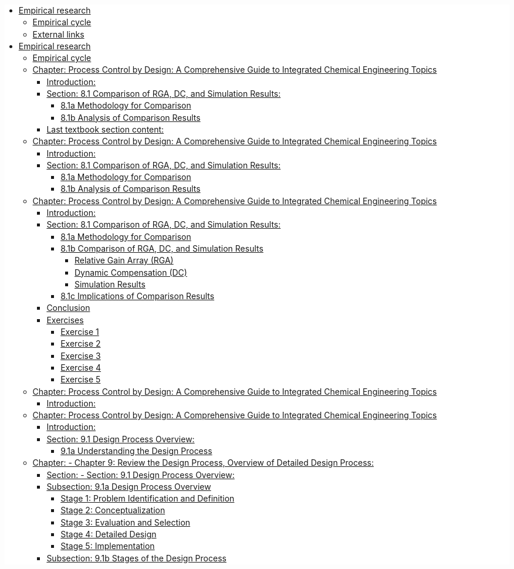 - [Empirical research](#Empirical-research)
  - [Empirical cycle](#Empirical-cycle)
  - [External links](#External-links)
- [Empirical research](#Empirical-research)
  - [Empirical cycle](#Empirical-cycle)
  - [Chapter: Process Control by Design: A Comprehensive Guide to Integrated Chemical Engineering Topics](#Chapter:-Process-Control-by-Design:-A-Comprehensive-Guide-to-Integrated-Chemical-Engineering-Topics)
    - [Introduction:](#Introduction:)
    - [Section: 8.1 Comparison of RGA, DC, and Simulation Results:](#Section:-8.1-Comparison-of-RGA,-DC,-and-Simulation-Results:)
      - [8.1a Methodology for Comparison](#8.1a-Methodology-for-Comparison)
      - [8.1b Analysis of Comparison Results](#8.1b-Analysis-of-Comparison-Results)
    - [Last textbook section content:](#Last-textbook-section-content:)
  - [Chapter: Process Control by Design: A Comprehensive Guide to Integrated Chemical Engineering Topics](#Chapter:-Process-Control-by-Design:-A-Comprehensive-Guide-to-Integrated-Chemical-Engineering-Topics)
    - [Introduction:](#Introduction:)
    - [Section: 8.1 Comparison of RGA, DC, and Simulation Results:](#Section:-8.1-Comparison-of-RGA,-DC,-and-Simulation-Results:)
      - [8.1a Methodology for Comparison](#8.1a-Methodology-for-Comparison)
      - [8.1b Analysis of Comparison Results](#8.1b-Analysis-of-Comparison-Results)
  - [Chapter: Process Control by Design: A Comprehensive Guide to Integrated Chemical Engineering Topics](#Chapter:-Process-Control-by-Design:-A-Comprehensive-Guide-to-Integrated-Chemical-Engineering-Topics)
    - [Introduction:](#Introduction:)
    - [Section: 8.1 Comparison of RGA, DC, and Simulation Results:](#Section:-8.1-Comparison-of-RGA,-DC,-and-Simulation-Results:)
      - [8.1a Methodology for Comparison](#8.1a-Methodology-for-Comparison)
      - [8.1b Comparison of RGA, DC, and Simulation Results](#8.1b-Comparison-of-RGA,-DC,-and-Simulation-Results)
        - [Relative Gain Array (RGA)](#Relative-Gain-Array-(RGA))
        - [Dynamic Compensation (DC)](#Dynamic-Compensation-(DC))
        - [Simulation Results](#Simulation-Results)
      - [8.1c Implications of Comparison Results](#8.1c-Implications-of-Comparison-Results)
    - [Conclusion](#Conclusion)
    - [Exercises](#Exercises)
      - [Exercise 1](#Exercise-1)
      - [Exercise 2](#Exercise-2)
      - [Exercise 3](#Exercise-3)
      - [Exercise 4](#Exercise-4)
      - [Exercise 5](#Exercise-5)
  - [Chapter: Process Control by Design: A Comprehensive Guide to Integrated Chemical Engineering Topics](#Chapter:-Process-Control-by-Design:-A-Comprehensive-Guide-to-Integrated-Chemical-Engineering-Topics)
    - [Introduction:](#Introduction:)
  - [Chapter: Process Control by Design: A Comprehensive Guide to Integrated Chemical Engineering Topics](#Chapter:-Process-Control-by-Design:-A-Comprehensive-Guide-to-Integrated-Chemical-Engineering-Topics)
    - [Introduction:](#Introduction:)
    - [Section: 9.1 Design Process Overview:](#Section:-9.1-Design-Process-Overview:)
      - [9.1a Understanding the Design Process](#9.1a-Understanding-the-Design-Process)
  - [Chapter: - Chapter 9: Review the Design Process, Overview of Detailed Design Process:](#Chapter:---Chapter-9:-Review-the-Design-Process,-Overview-of-Detailed-Design-Process:)
    - [Section: - Section: 9.1 Design Process Overview:](#Section:---Section:-9.1-Design-Process-Overview:)
    - [Subsection: 9.1a Design Process Overview](#Subsection:-9.1a-Design-Process-Overview)
      - [Stage 1: Problem Identification and Definition](#Stage-1:-Problem-Identification-and-Definition)
      - [Stage 2: Conceptualization](#Stage-2:-Conceptualization)
      - [Stage 3: Evaluation and Selection](#Stage-3:-Evaluation-and-Selection)
      - [Stage 4: Detailed Design](#Stage-4:-Detailed-Design)
      - [Stage 5: Implementation](#Stage-5:-Implementation)
    - [Subsection: 9.1b Stages of the Design Process](#Subsection:-9.1b-Stages-of-the-Design-Process)